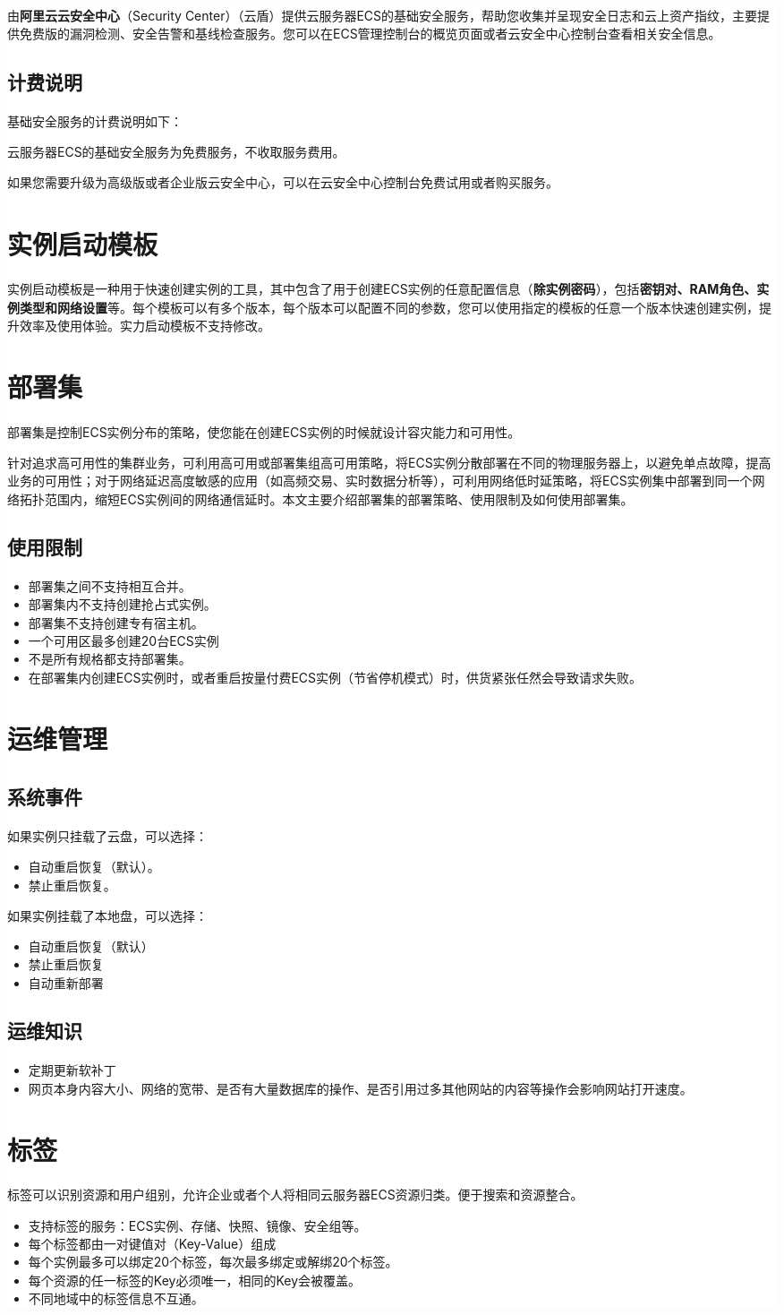 由**阿里云云安全中心**（Security Center）（云盾）提供云服务器ECS的基础安全服务，帮助您收集并呈现安全日志和云上资产指纹，主要提供免费版的漏洞检测、安全告警和基线检查服务。您可以在ECS管理控制台的概览页面或者云安全中心控制台查看相关安全信息。
## 计费说明
基础安全服务的计费说明如下：

云服务器ECS的基础安全服务为免费服务，不收取服务费用。

如果您需要升级为高级版或者企业版云安全中心，可以在云安全中心控制台免费试用或者购买服务。

# 实例启动模板
实例启动模板是一种用于快速创建实例的工具，其中包含了用于创建ECS实例的任意配置信息（**除实例密码**），包括**密钥对、RAM角色、实例类型和网络设置**等。每个模板可以有多个版本，每个版本可以配置不同的参数，您可以使用指定的模板的任意一个版本快速创建实例，提升效率及使用体验。实力启动模板不支持修改。

# 部署集
部署集是控制ECS实例分布的策略，使您能在创建ECS实例的时候就设计容灾能力和可用性。

针对追求高可用性的集群业务，可利用高可用或部署集组高可用策略，将ECS实例分散部署在不同的物理服务器上，以避免单点故障，提高业务的可用性；对于网络延迟高度敏感的应用（如高频交易、实时数据分析等），可利用网络低时延策略，将ECS实例集中部署到同一个网络拓扑范围内，缩短ECS实例间的网络通信延时。本文主要介绍部署集的部署策略、使用限制及如何使用部署集。

## 使用限制
* 部署集之间不支持相互合并。
* 部署集内不支持创建抢占式实例。
* 部署集不支持创建专有宿主机。
* 一个可用区最多创建20台ECS实例
* 不是所有规格都支持部署集。
* 在部署集内创建ECS实例时，或者重启按量付费ECS实例（节省停机模式）时，供货紧张任然会导致请求失败。

# 运维管理
## 系统事件
如果实例只挂载了云盘，可以选择：
* 自动重启恢复（默认）。
* 禁止重启恢复。

如果实例挂载了本地盘，可以选择：
* 自动重启恢复（默认）
* 禁止重启恢复
* 自动重新部署
## 运维知识
* 定期更新软补丁
* 网页本身内容大小、网络的宽带、是否有大量数据库的操作、是否引用过多其他网站的内容等操作会影响网站打开速度。
# 标签
标签可以识别资源和用户组别，允许企业或者个人将相同云服务器ECS资源归类。便于搜索和资源整合。
* 支持标签的服务：ECS实例、存储、快照、镜像、安全组等。
* 每个标签都由一对键值对（Key-Value）组成
* 每个实例最多可以绑定20个标签，每次最多绑定或解绑20个标签。
* 每个资源的任一标签的Key必须唯一，相同的Key会被覆盖。
* 不同地域中的标签信息不互通。
